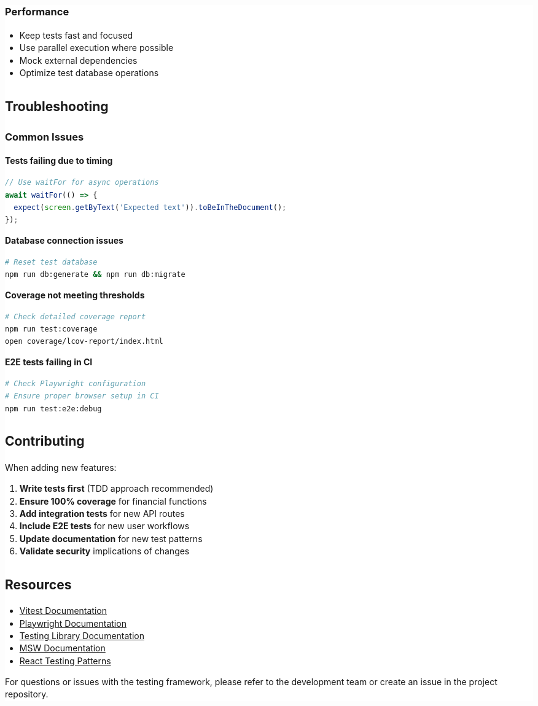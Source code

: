 ### Performance
- Keep tests fast and focused
- Use parallel execution where possible
- Mock external dependencies
- Optimize test database operations

## Troubleshooting

### Common Issues

**Tests failing due to timing**
```typescript
// Use waitFor for async operations
await waitFor(() => {
  expect(screen.getByText('Expected text')).toBeInTheDocument();
});
```

**Database connection issues**
```bash
# Reset test database
npm run db:generate && npm run db:migrate
```

**Coverage not meeting thresholds**
```bash
# Check detailed coverage report
npm run test:coverage
open coverage/lcov-report/index.html
```

**E2E tests failing in CI**
```bash
# Check Playwright configuration
# Ensure proper browser setup in CI
npm run test:e2e:debug
```

## Contributing

When adding new features:

1. **Write tests first** (TDD approach recommended)
2. **Ensure 100% coverage** for financial functions
3. **Add integration tests** for new API routes
4. **Include E2E tests** for new user workflows
5. **Update documentation** for new test patterns
6. **Validate security** implications of changes

## Resources

- [Vitest Documentation](https://vitest.dev/)
- [Playwright Documentation](https://playwright.dev/)
- [Testing Library Documentation](https://testing-library.com/)
- [MSW Documentation](https://mswjs.io/)
- [React Testing Patterns](https://react-testing-examples.com/)

For questions or issues with the testing framework, please refer to the development team or create an issue in the project repository.